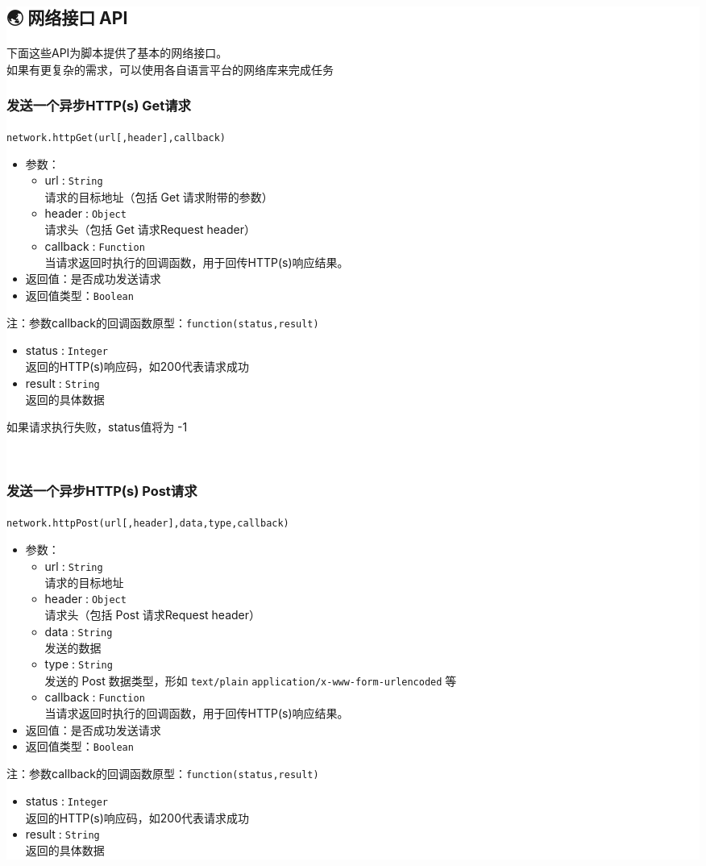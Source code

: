 ## 🌏 网络接口 API

下面这些API为脚本提供了基本的网络接口。  
如果有更复杂的需求，可以使用各自语言平台的网络库来完成任务  

### 发送一个异步HTTP(s) Get请求  

`network.httpGet(url[,header],callback)`

- 参数：
  - url : `String`  
    请求的目标地址（包括 Get 请求附带的参数）
  - header : `Object`  
    请求头（包括 Get 请求Request header）  
  - callback : `Function`  
    当请求返回时执行的回调函数，用于回传HTTP(s)响应结果。
- 返回值：是否成功发送请求
- 返回值类型：`Boolean`

注：参数callback的回调函数原型：`function(status,result)`  

- status : `Integer`    
  返回的HTTP(s)响应码，如200代表请求成功
- result : `String`  
  返回的具体数据

如果请求执行失败，status值将为 -1

<br>

### 发送一个异步HTTP(s) Post请求  

`network.httpPost(url[,header],data,type,callback)`

- 参数：
  - url : `String`  
    请求的目标地址
  - header : `Object`  
    请求头（包括 Post 请求Request header）  
  - data : `String`  
    发送的数据
  - type : `String`  
    发送的 Post 数据类型，形如 `text/plain` `application/x-www-form-urlencoded` 等
  - callback : `Function`  
    当请求返回时执行的回调函数，用于回传HTTP(s)响应结果。
- 返回值：是否成功发送请求
- 返回值类型：`Boolean`

注：参数callback的回调函数原型：`function(status,result)`  

- status : `Integer`    
  返回的HTTP(s)响应码，如200代表请求成功
- result : `String`  
  返回的具体数据

